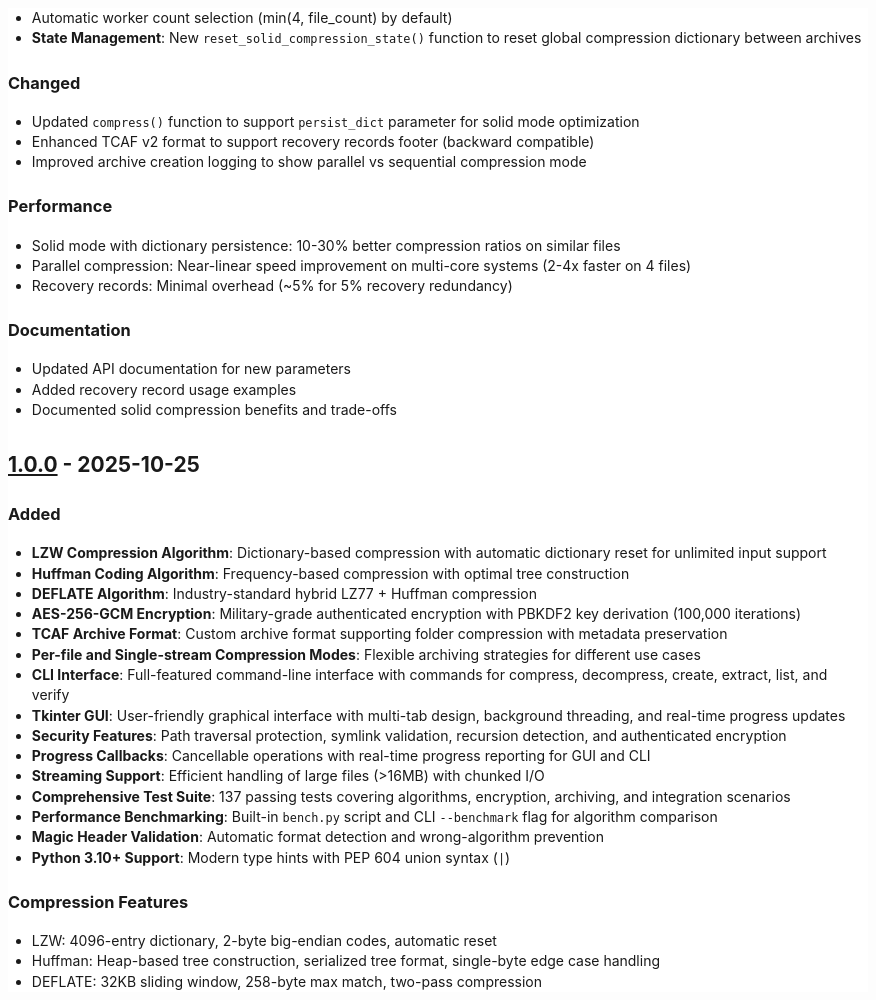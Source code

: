   - Automatic worker count selection (min(4, file_count) by default)
- **State Management**: New `reset_solid_compression_state()` function to reset global compression dictionary between archives

### Changed
- Updated `compress()` function to support `persist_dict` parameter for solid mode optimization
- Enhanced TCAF v2 format to support recovery records footer (backward compatible)
- Improved archive creation logging to show parallel vs sequential compression mode

### Performance
- Solid mode with dictionary persistence: 10-30% better compression ratios on similar files
- Parallel compression: Near-linear speed improvement on multi-core systems (2-4x faster on 4 files)
- Recovery records: Minimal overhead (~5% for 5% recovery redundancy)

### Documentation
- Updated API documentation for new parameters
- Added recovery record usage examples
- Documented solid compression benefits and trade-offs

## [1.0.0] - 2025-10-25

### Added
- **LZW Compression Algorithm**: Dictionary-based compression with automatic dictionary reset for unlimited input support
- **Huffman Coding Algorithm**: Frequency-based compression with optimal tree construction
- **DEFLATE Algorithm**: Industry-standard hybrid LZ77 + Huffman compression
- **AES-256-GCM Encryption**: Military-grade authenticated encryption with PBKDF2 key derivation (100,000 iterations)
- **TCAF Archive Format**: Custom archive format supporting folder compression with metadata preservation
- **Per-file and Single-stream Compression Modes**: Flexible archiving strategies for different use cases
- **CLI Interface**: Full-featured command-line interface with commands for compress, decompress, create, extract, list, and verify
- **Tkinter GUI**: User-friendly graphical interface with multi-tab design, background threading, and real-time progress updates
- **Security Features**: Path traversal protection, symlink validation, recursion detection, and authenticated encryption
- **Progress Callbacks**: Cancellable operations with real-time progress reporting for GUI and CLI
- **Streaming Support**: Efficient handling of large files (>16MB) with chunked I/O
- **Comprehensive Test Suite**: 137 passing tests covering algorithms, encryption, archiving, and integration scenarios
- **Performance Benchmarking**: Built-in `bench.py` script and CLI `--benchmark` flag for algorithm comparison
- **Magic Header Validation**: Automatic format detection and wrong-algorithm prevention
- **Python 3.10+ Support**: Modern type hints with PEP 604 union syntax (`|`)

### Compression Features
- LZW: 4096-entry dictionary, 2-byte big-endian codes, automatic reset
- Huffman: Heap-based tree construction, serialized tree format, single-byte edge case handling
- DEFLATE: 32KB sliding window, 258-byte max match, two-pass compression


[1.0.0]: https://github.com/DevaanshPathak/TechCompressor/releases/tag/v1.0.0